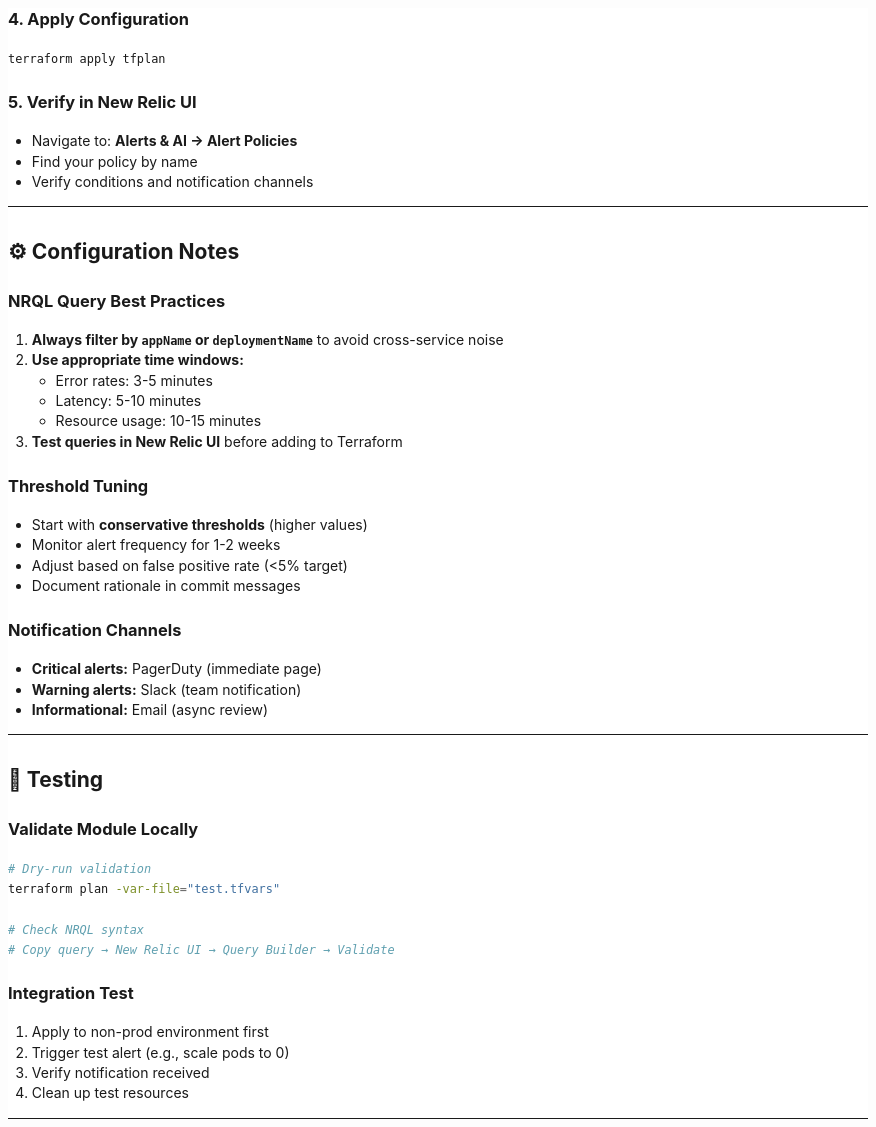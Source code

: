 ### 4. Apply Configuration
```bash
terraform apply tfplan
```

### 5. Verify in New Relic UI
- Navigate to: **Alerts & AI → Alert Policies**
- Find your policy by name
- Verify conditions and notification channels

---

## ⚙️ Configuration Notes

### NRQL Query Best Practices
1. **Always filter by `appName` or `deploymentName`** to avoid cross-service noise
2. **Use appropriate time windows:**
   - Error rates: 3-5 minutes
   - Latency: 5-10 minutes
   - Resource usage: 10-15 minutes
3. **Test queries in New Relic UI** before adding to Terraform

### Threshold Tuning
- Start with **conservative thresholds** (higher values)
- Monitor alert frequency for 1-2 weeks
- Adjust based on false positive rate (<5% target)
- Document rationale in commit messages

### Notification Channels
- **Critical alerts:** PagerDuty (immediate page)
- **Warning alerts:** Slack (team notification)
- **Informational:** Email (async review)

---

## 🧪 Testing

### Validate Module Locally
```bash
# Dry-run validation
terraform plan -var-file="test.tfvars"

# Check NRQL syntax
# Copy query → New Relic UI → Query Builder → Validate
```

### Integration Test
1. Apply to non-prod environment first
2. Trigger test alert (e.g., scale pods to 0)
3. Verify notification received
4. Clean up test resources

---